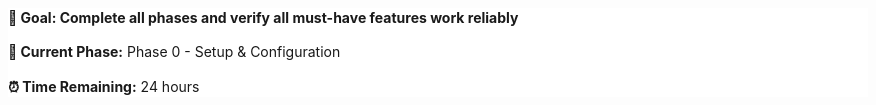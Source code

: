 
**🎯 Goal: Complete all phases and verify all must-have features work reliably**

**📍 Current Phase:** Phase 0 - Setup & Configuration

**⏰ Time Remaining:** 24 hours

